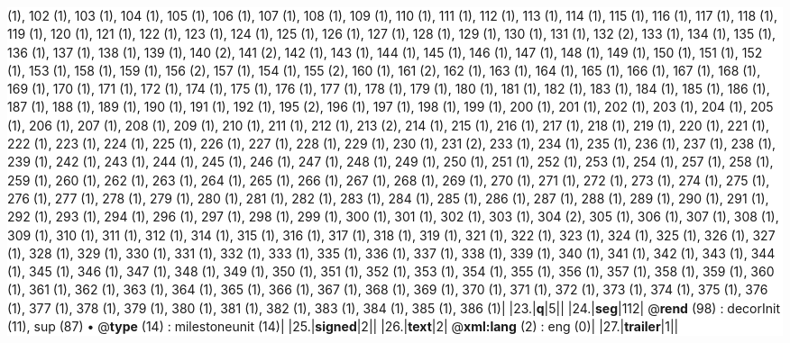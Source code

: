 (1), 102 (1), 103 (1), 104 (1), 105 (1), 106 (1), 107 (1), 108 (1), 109 (1), 110 (1), 111 (1), 112 (1), 113 (1), 114 (1), 115 (1), 116 (1), 117 (1), 118 (1), 119 (1), 120 (1), 121 (1), 122 (1), 123 (1), 124 (1), 125 (1), 126 (1), 127 (1), 128 (1), 129 (1), 130 (1), 131 (1), 132 (2), 133 (1), 134 (1), 135 (1), 136 (1), 137 (1), 138 (1), 139 (1), 140 (2), 141 (2), 142 (1), 143 (1), 144 (1), 145 (1), 146 (1), 147 (1), 148 (1), 149 (1), 150 (1), 151 (1), 152 (1), 153 (1), 158 (1), 159 (1), 156 (2), 157 (1), 154 (1), 155 (2), 160 (1), 161 (2), 162 (1), 163 (1), 164 (1), 165 (1), 166 (1), 167 (1), 168 (1), 169 (1), 170 (1), 171 (1), 172 (1), 174 (1), 175 (1), 176 (1), 177 (1), 178 (1), 179 (1), 180 (1), 181 (1), 182 (1), 183 (1), 184 (1), 185 (1), 186 (1), 187 (1), 188 (1), 189 (1), 190 (1), 191 (1), 192 (1), 195 (2), 196 (1), 197 (1), 198 (1), 199 (1), 200 (1), 201 (1), 202 (1), 203 (1), 204 (1), 205 (1), 206 (1), 207 (1), 208 (1), 209 (1), 210 (1), 211 (1), 212 (1), 213 (2), 214 (1), 215 (1), 216 (1), 217 (1), 218 (1), 219 (1), 220 (1), 221 (1), 222 (1), 223 (1), 224 (1), 225 (1), 226 (1), 227 (1), 228 (1), 229 (1), 230 (1), 231 (2), 233 (1), 234 (1), 235 (1), 236 (1), 237 (1), 238 (1), 239 (1), 242 (1), 243 (1), 244 (1), 245 (1), 246 (1), 247 (1), 248 (1), 249 (1), 250 (1), 251 (1), 252 (1), 253 (1), 254 (1), 257 (1), 258 (1), 259 (1), 260 (1), 262 (1), 263 (1), 264 (1), 265 (1), 266 (1), 267 (1), 268 (1), 269 (1), 270 (1), 271 (1), 272 (1), 273 (1), 274 (1), 275 (1), 276 (1), 277 (1), 278 (1), 279 (1), 280 (1), 281 (1), 282 (1), 283 (1), 284 (1), 285 (1), 286 (1), 287 (1), 288 (1), 289 (1), 290 (1), 291 (1), 292 (1), 293 (1), 294 (1), 296 (1), 297 (1), 298 (1), 299 (1), 300 (1), 301 (1), 302 (1), 303 (1), 304 (2), 305 (1), 306 (1), 307 (1), 308 (1), 309 (1), 310 (1), 311 (1), 312 (1), 314 (1), 315 (1), 316 (1), 317 (1), 318 (1), 319 (1), 321 (1), 322 (1), 323 (1), 324 (1), 325 (1), 326 (1), 327 (1), 328 (1), 329 (1), 330 (1), 331 (1), 332 (1), 333 (1), 335 (1), 336 (1), 337 (1), 338 (1), 339 (1), 340 (1), 341 (1), 342 (1), 343 (1), 344 (1), 345 (1), 346 (1), 347 (1), 348 (1), 349 (1), 350 (1), 351 (1), 352 (1), 353 (1), 354 (1), 355 (1), 356 (1), 357 (1), 358 (1), 359 (1), 360 (1), 361 (1), 362 (1), 363 (1), 364 (1), 365 (1), 366 (1), 367 (1), 368 (1), 369 (1), 370 (1), 371 (1), 372 (1), 373 (1), 374 (1), 375 (1), 376 (1), 377 (1), 378 (1), 379 (1), 380 (1), 381 (1), 382 (1), 383 (1), 384 (1), 385 (1), 386 (1)|
|23.|__q__|5||
|24.|__seg__|112| @__rend__ (98) : decorInit (11), sup (87)  •  @__type__ (14) : milestoneunit (14)|
|25.|__signed__|2||
|26.|__text__|2| @__xml:lang__ (2) : eng (0)|
|27.|__trailer__|1||
